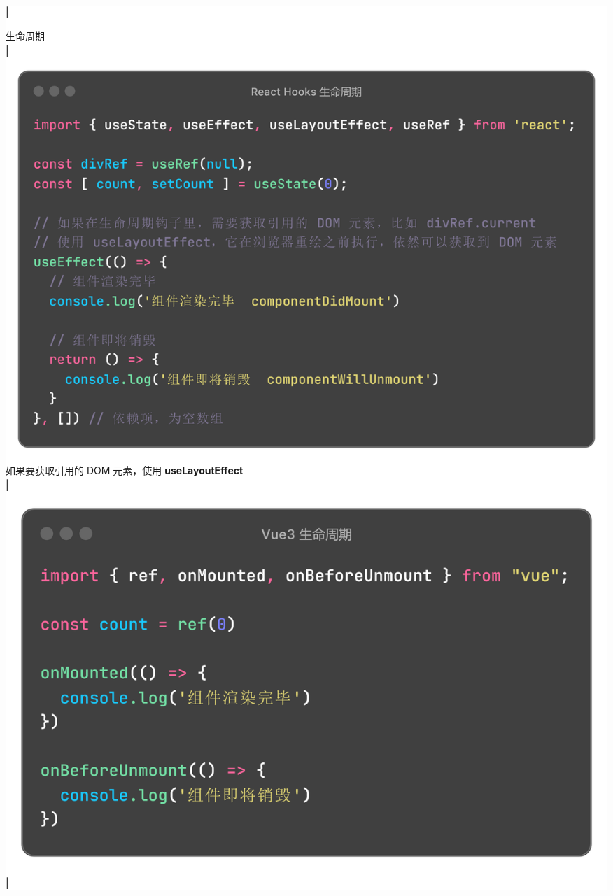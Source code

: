| <div style="white-space: nowrap;">生命周期</div>     | ![](../../../assets/images/React/React-Hooks-生命周期.png)<div>如果要获取引用的 DOM 元素，使用 **useLayoutEffect**</div> | ![](../../../assets/images/React/Vue3-生命周期.png) |